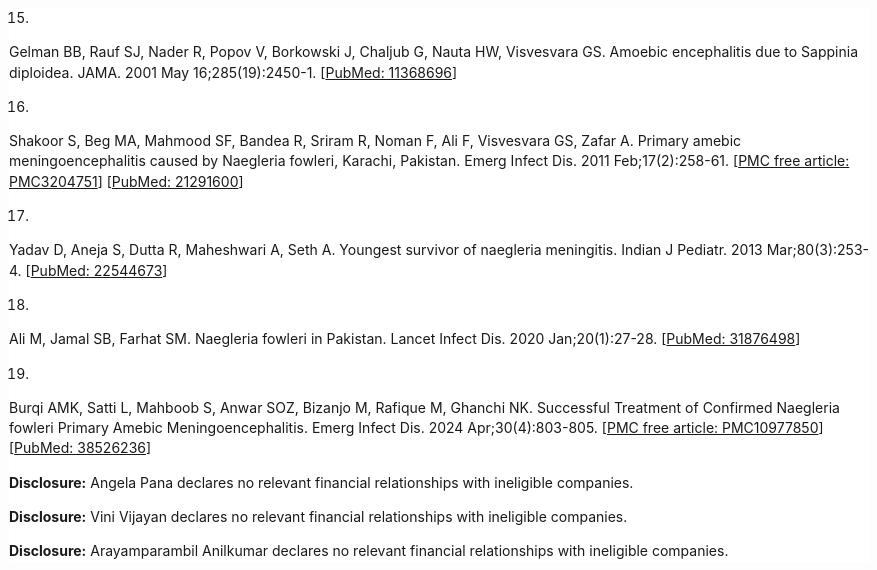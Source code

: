 15.
    

Gelman BB, Rauf SJ, Nader R, Popov V, Borkowski J, Chaljub G, Nauta HW, Visvesvara GS. Amoebic encephalitis due to Sappinia diploidea. JAMA. 2001 May 16;285(19):2450-1. [[PubMed: 11368696](https://pubmed.ncbi.nlm.nih.gov/11368696)]

16.
    

Shakoor S, Beg MA, Mahmood SF, Bandea R, Sriram R, Noman F, Ali F, Visvesvara GS, Zafar A. Primary amebic meningoencephalitis caused by Naegleria fowleri, Karachi, Pakistan. Emerg Infect Dis. 2011 Feb;17(2):258-61. [[PMC free article: PMC3204751](/pmc/articles/PMC3204751/)] [[PubMed: 21291600](https://pubmed.ncbi.nlm.nih.gov/21291600)]

17.
    

Yadav D, Aneja S, Dutta R, Maheshwari A, Seth A. Youngest survivor of naegleria meningitis. Indian J Pediatr. 2013 Mar;80(3):253-4. [[PubMed: 22544673](https://pubmed.ncbi.nlm.nih.gov/22544673)]

18.
    

Ali M, Jamal SB, Farhat SM. Naegleria fowleri in Pakistan. Lancet Infect Dis. 2020 Jan;20(1):27-28. [[PubMed: 31876498](https://pubmed.ncbi.nlm.nih.gov/31876498)]

19.
    

Burqi AMK, Satti L, Mahboob S, Anwar SOZ, Bizanjo M, Rafique M, Ghanchi NK. Successful Treatment of Confirmed Naegleria fowleri Primary Amebic Meningoencephalitis. Emerg Infect Dis. 2024 Apr;30(4):803-805. [[PMC free article: PMC10977850](/pmc/articles/PMC10977850/)] [[PubMed: 38526236](https://pubmed.ncbi.nlm.nih.gov/38526236)]

    

**Disclosure:** Angela Pana declares no relevant financial relationships with ineligible companies.

    

**Disclosure:** Vini Vijayan declares no relevant financial relationships with ineligible companies.

    

**Disclosure:** Arayamparambil Anilkumar declares no relevant financial relationships with ineligible companies.